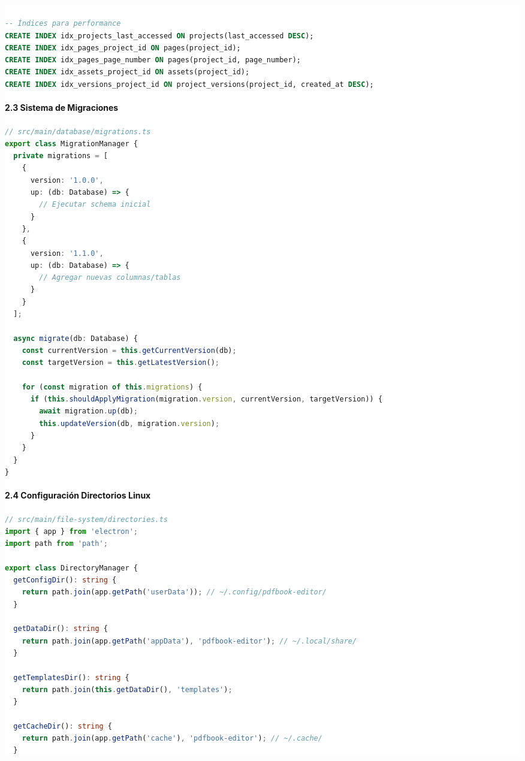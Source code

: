 ```sql

-- Índices para performance
CREATE INDEX idx_projects_last_accessed ON projects(last_accessed DESC);
CREATE INDEX idx_pages_project_id ON pages(project_id);
CREATE INDEX idx_pages_page_number ON pages(project_id, page_number);
CREATE INDEX idx_assets_project_id ON assets(project_id);
CREATE INDEX idx_versions_project_id ON project_versions(project_id, created_at DESC);
```

#### 2.3 Sistema de Migraciones
```typescript
// src/main/database/migrations.ts
export class MigrationManager {
  private migrations = [
    {
      version: '1.0.0',
      up: (db: Database) => {
        // Ejecutar schema inicial
      }
    },
    {
      version: '1.1.0', 
      up: (db: Database) => {
        // Agregar nuevas columnas/tablas
      }
    }
  ];

  async migrate(db: Database) {
    const currentVersion = this.getCurrentVersion(db);
    const targetVersion = this.getLatestVersion();
    
    for (const migration of this.migrations) {
      if (this.shouldApplyMigration(migration.version, currentVersion, targetVersion)) {
        await migration.up(db);
        this.updateVersion(db, migration.version);
      }
    }
  }
}
```

#### 2.4 Configuración Directorios Linux
```typescript
// src/main/file-system/directories.ts
import { app } from 'electron';
import path from 'path';

export class DirectoryManager {
  getConfigDir(): string {
    return path.join(app.getPath('userData')); // ~/.config/pdfbook-editor/
  }

  getDataDir(): string {
    return path.join(app.getPath('appData'), 'pdfbook-editor'); // ~/.local/share/
  }

  getTemplatesDir(): string {
    return path.join(this.getDataDir(), 'templates');
  }

  getCacheDir(): string {
    return path.join(app.getPath('cache'), 'pdfbook-editor'); // ~/.cache/
  }
```